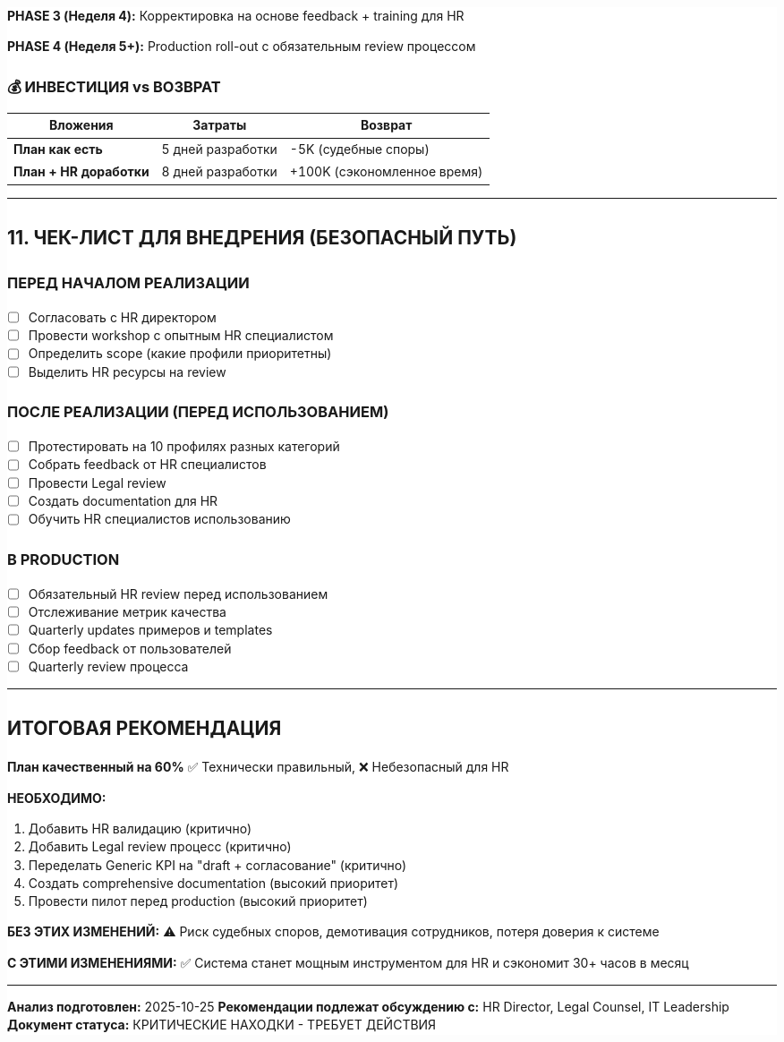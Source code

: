**PHASE 3 (Неделя 4):** Корректировка на основе feedback + training для HR

**PHASE 4 (Неделя 5+):** Production roll-out с обязательным review процессом

### 💰 ИНВЕСТИЦИЯ vs ВОЗВРАТ

| Вложения | Затраты | Возврат |
|---------|---------|--------|
| **План как есть** | 5 дней разработки | -5K (судебные споры) |
| **План + HR доработки** | 8 дней разработки | +100K (сэкономленное время) |

---

## 11. ЧЕК-ЛИСТ ДЛЯ ВНЕДРЕНИЯ (БЕЗОПАСНЫЙ ПУТЬ)

### ПЕРЕД НАЧАЛОМ РЕАЛИЗАЦИИ

- [ ] Согласовать с HR директором
- [ ] Провести workshop с опытным HR специалистом
- [ ] Определить scope (какие профили приоритетны)
- [ ] Выделить HR ресурсы на review

### ПОСЛЕ РЕАЛИЗАЦИИ (ПЕРЕД ИСПОЛЬЗОВАНИЕМ)

- [ ] Протестировать на 10 профилях разных категорий
- [ ] Собрать feedback от HR специалистов
- [ ] Провести Legal review
- [ ] Создать documentation для HR
- [ ] Обучить HR специалистов использованию

### В PRODUCTION

- [ ] Обязательный HR review перед использованием
- [ ] Отслеживание метрик качества
- [ ] Quarterly updates примеров и templates
- [ ] Сбор feedback от пользователей
- [ ] Quarterly review процесса

---

## ИТОГОВАЯ РЕКОМЕНДАЦИЯ

**План качественный на 60%** ✅ Технически правильный, ❌ Небезопасный для HR

**НЕОБХОДИМО:**
1. Добавить HR валидацию (критично)
2. Добавить Legal review процесс (критично)
3. Переделать Generic KPI на "draft + согласование" (критично)
4. Создать comprehensive documentation (высокий приоритет)
5. Провести пилот перед production (высокий приоритет)

**БЕЗ ЭТИХ ИЗМЕНЕНИЙ:** ⚠️ Риск судебных споров, демотивация сотрудников, потеря доверия к системе

**С ЭТИМИ ИЗМЕНЕНИЯМИ:** ✅ Система станет мощным инструментом для HR и сэкономит 30+ часов в месяц

---

**Анализ подготовлен:** 2025-10-25
**Рекомендации подлежат обсуждению с:** HR Director, Legal Counsel, IT Leadership
**Документ статуса:** КРИТИЧЕСКИЕ НАХОДКИ - ТРЕБУЕТ ДЕЙСТВИЯ
